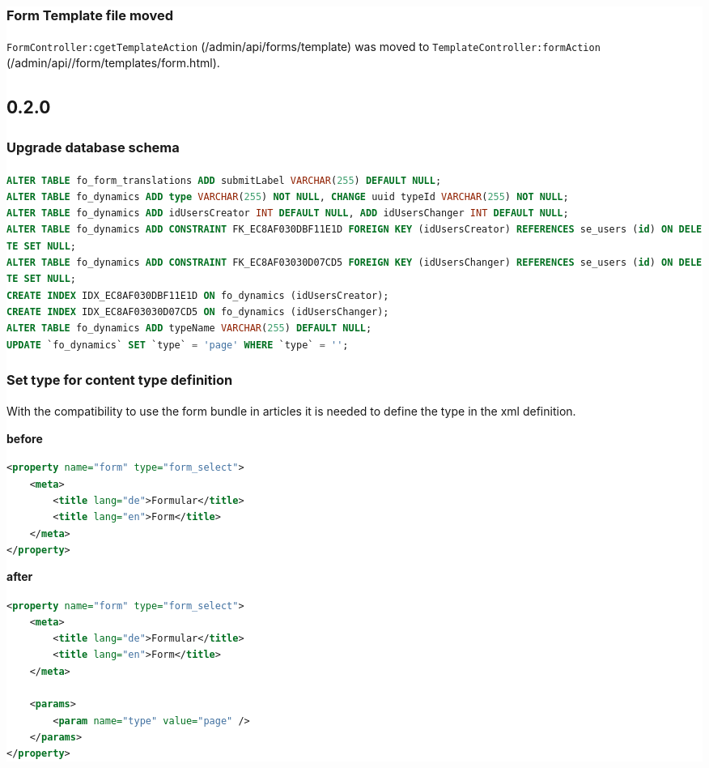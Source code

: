 ### Form Template file moved

`FormController:cgetTemplateAction` (/admin/api/forms/template) was moved to `TemplateController:formAction` (/admin/api//form/templates/form.html).

## 0.2.0

### Upgrade database schema

```sql
ALTER TABLE fo_form_translations ADD submitLabel VARCHAR(255) DEFAULT NULL;
ALTER TABLE fo_dynamics ADD type VARCHAR(255) NOT NULL, CHANGE uuid typeId VARCHAR(255) NOT NULL;
ALTER TABLE fo_dynamics ADD idUsersCreator INT DEFAULT NULL, ADD idUsersChanger INT DEFAULT NULL;
ALTER TABLE fo_dynamics ADD CONSTRAINT FK_EC8AF030DBF11E1D FOREIGN KEY (idUsersCreator) REFERENCES se_users (id) ON DELETE SET NULL;
ALTER TABLE fo_dynamics ADD CONSTRAINT FK_EC8AF03030D07CD5 FOREIGN KEY (idUsersChanger) REFERENCES se_users (id) ON DELETE SET NULL;
CREATE INDEX IDX_EC8AF030DBF11E1D ON fo_dynamics (idUsersCreator);
CREATE INDEX IDX_EC8AF03030D07CD5 ON fo_dynamics (idUsersChanger);
ALTER TABLE fo_dynamics ADD typeName VARCHAR(255) DEFAULT NULL;
UPDATE `fo_dynamics` SET `type` = 'page' WHERE `type` = '';
```

### Set type for content type definition

With the compatibility to use the form bundle in articles it is needed to define
the type in the xml definition.

__before__

```xml
<property name="form" type="form_select">
    <meta>
        <title lang="de">Formular</title>
        <title lang="en">Form</title>
    </meta>
</property>
```

__after__

```xml
<property name="form" type="form_select">
    <meta>
        <title lang="de">Formular</title>
        <title lang="en">Form</title>
    </meta>

    <params>
        <param name="type" value="page" />
    </params>
</property>
```
